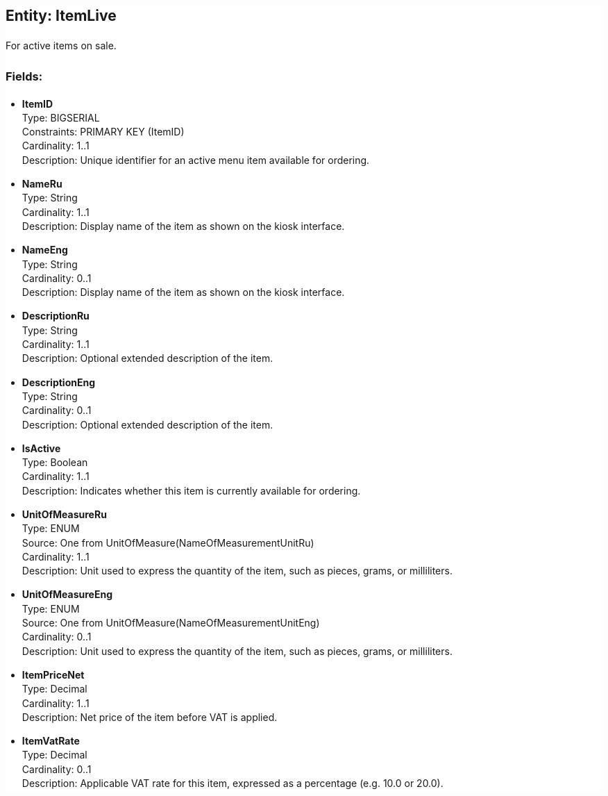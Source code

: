 ## Entity: ItemLive  
For active items on sale.

### Fields:

- **ItemID**  
    Type: BIGSERIAL  
    Constraints: PRIMARY KEY (ItemID)  
    Cardinality: 1..1  
    Description: Unique identifier for an active menu item available for ordering.

- **NameRu**  
    Type: String   
    Cardinality: 1..1  
    Description: Display name of the item as shown on the kiosk interface.

- **NameEng**  
    Type: String   
    Cardinality: 0..1  
    Description: Display name of the item as shown on the kiosk interface.

- **DescriptionRu**  
    Type: String   
    Cardinality: 1..1  
    Description: Optional extended description of the item.

- **DescriptionEng**  
    Type: String   
    Cardinality: 0..1  
    Description: Optional extended description of the item.

- **IsActive**  
    Type: Boolean   
    Cardinality: 1..1  
    Description: Indicates whether this item is currently available for ordering.

- **UnitOfMeasureRu**  
    Type: ENUM  
    Source: One from UnitOfMeasure(NameOfMeasurementUnitRu)  
    Cardinality: 1..1  
    Description: Unit used to express the quantity of the item, such as pieces, grams, or milliliters.

- **UnitOfMeasureEng**  
    Type: ENUM  
    Source: One from UnitOfMeasure(NameOfMeasurementUnitEng)  
    Cardinality: 0..1  
    Description: Unit used to express the quantity of the item, such as pieces, grams, or milliliters.

- **ItemPriceNet**  
    Type: Decimal   
    Cardinality: 1..1  
    Description: Net price of the item before VAT is applied.

- **ItemVatRate**  
    Type: Decimal   
    Cardinality: 0..1  
    Description: Applicable VAT rate for this item, expressed as a percentage (e.g. 10.0 or 20.0).
